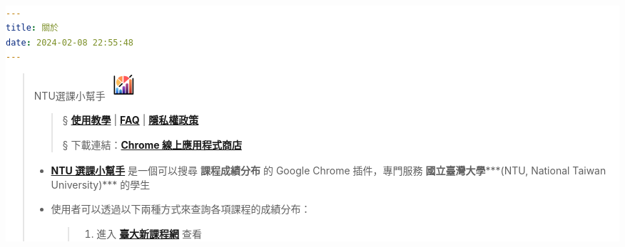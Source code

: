 ```yaml
---
title: 關於
date: 2024-02-08 22:55:48
---
```





><p style="
    display: flex;
    justify-content: flex-start;
    align-items: center;
    margin-bottom: 6px;
"><strong>NTU選課小幫手</strong> <img src="../assets/img/icon.svg" width="4%" style="box-shadow:none!important; margin-left: 5px; margin-bottom: 4px"></p>
><p style="margin-bottom: 2px;">§ <a href="https://weiiiii0622.github.io/NTU-Grade-Viewer/Tutorial/" style="font-weight: bold;">使用教學</a> | <a href="https://weiiiii0622.github.io/NTU-Grade-Viewer/FAQ/" style="font-weight: bold;">FAQ</a> | <a href="https://weiiiii0622.github.io/NTU-Grade-Viewer/Privacy-Policy/" style="font-weight: bold;">隱私權政策</a></p>
><p style="margin-bottom: 16px;">§ 下載連結：<a href="https://chromewebstore.google.com/detail/ntu-%E9%81%B8%E8%AA%B2%E5%B0%8F%E5%B9%AB%E6%89%8B/kkjggklagkgnknbnlhlocodacknhfbci" style="font-weight: bold;">Chrome 線上應用程式商店 </a></p>

- <a href="https://chromewebstore.google.com/detail/ntu-%E9%81%B8%E8%AA%B2%E5%B0%8F%E5%B9%AB%E6%89%8B/kkjggklagkgnknbnlhlocodacknhfbci" style="font-weight: bold;">NTU 選課小幫手</a> 是一個可以搜尋 **課程成績分布** 的 Google Chrome 插件，專門服務 **國立臺灣大學*****(NTU, National Taiwan University)*** 的學生

- 使用者可以透過以下兩種方式來查詢各項課程的成績分布：
    > 1. 進入 <a href="https://course.ntu.edu.tw/" style="font-weight: bold;">臺大新課程網</a> 查看